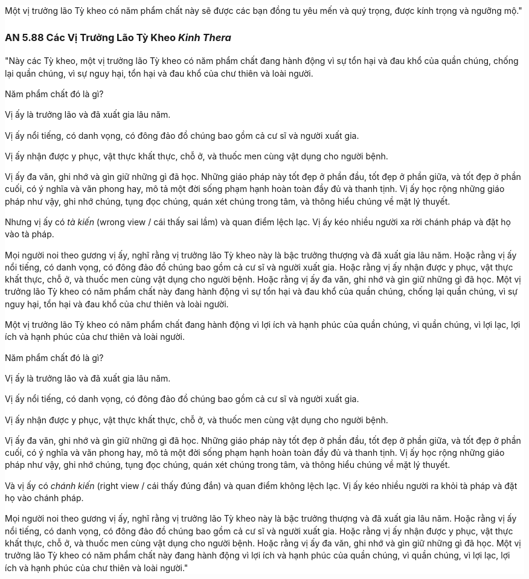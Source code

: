Một vị trưởng lão Tỳ kheo có năm phẩm chất này sẽ được các bạn đồng tu yêu mến và quý trọng, được kính trọng và ngưỡng mộ."


### AN 5.88 Các Vị Trưởng Lão Tỳ Kheo *Kinh Thera*

"Này các Tỳ kheo, một vị trưởng lão Tỳ kheo có năm phẩm chất đang hành động vì sự tổn hại và đau khổ của quần chúng, chống lại quần chúng, vì sự nguy hại, tổn hại và đau khổ của chư thiên và loài người.

Năm phẩm chất đó là gì?

Vị ấy là trưởng lão và đã xuất gia lâu năm.

Vị ấy nổi tiếng, có danh vọng, có đông đảo đồ chúng bao gồm cả cư sĩ và người xuất gia.

Vị ấy nhận được y phục, vật thực khất thực, chỗ ở, và thuốc men cùng vật dụng cho người bệnh.

Vị ấy đa văn, ghi nhớ và gìn giữ những gì đã học. Những giáo pháp này tốt đẹp ở phần đầu, tốt đẹp ở phần giữa, và tốt đẹp ở phần cuối, có ý nghĩa và văn phong hay, mô tả một đời sống phạm hạnh hoàn toàn đầy đủ và thanh tịnh. Vị ấy học rộng những giáo pháp như vậy, ghi nhớ chúng, tụng đọc chúng, quán xét chúng trong tâm, và thông hiểu chúng về mặt lý thuyết.

Nhưng vị ấy có *tà kiến* (wrong view / cái thấy sai lầm) và quan điểm lệch lạc. Vị ấy kéo nhiều người xa rời chánh pháp và đặt họ vào tà pháp.

Mọi người noi theo gương vị ấy, nghĩ rằng vị trưởng lão Tỳ kheo này là bậc trưởng thượng và đã xuất gia lâu năm. Hoặc rằng vị ấy nổi tiếng, có danh vọng, có đông đảo đồ chúng bao gồm cả cư sĩ và người xuất gia. Hoặc rằng vị ấy nhận được y phục, vật thực khất thực, chỗ ở, và thuốc men cùng vật dụng cho người bệnh. Hoặc rằng vị ấy đa văn, ghi nhớ và gìn giữ những gì đã học. Một vị trưởng lão Tỳ kheo có năm phẩm chất này đang hành động vì sự tổn hại và đau khổ của quần chúng, chống lại quần chúng, vì sự nguy hại, tổn hại và đau khổ của chư thiên và loài người.

Một vị trưởng lão Tỳ kheo có năm phẩm chất đang hành động vì lợi ích và hạnh phúc của quần chúng, vì quần chúng, vì lợi lạc, lợi ích và hạnh phúc của chư thiên và loài người.

Năm phẩm chất đó là gì?

Vị ấy là trưởng lão và đã xuất gia lâu năm.

Vị ấy nổi tiếng, có danh vọng, có đông đảo đồ chúng bao gồm cả cư sĩ và người xuất gia.

Vị ấy nhận được y phục, vật thực khất thực, chỗ ở, và thuốc men cùng vật dụng cho người bệnh.

Vị ấy đa văn, ghi nhớ và gìn giữ những gì đã học. Những giáo pháp này tốt đẹp ở phần đầu, tốt đẹp ở phần giữa, và tốt đẹp ở phần cuối, có ý nghĩa và văn phong hay, mô tả một đời sống phạm hạnh hoàn toàn đầy đủ và thanh tịnh. Vị ấy học rộng những giáo pháp như vậy, ghi nhớ chúng, tụng đọc chúng, quán xét chúng trong tâm, và thông hiểu chúng về mặt lý thuyết.

Và vị ấy có *chánh kiến* (right view / cái thấy đúng đắn) và quan điểm không lệch lạc. Vị ấy kéo nhiều người ra khỏi tà pháp và đặt họ vào chánh pháp.

Mọi người noi theo gương vị ấy, nghĩ rằng vị trưởng lão Tỳ kheo này là bậc trưởng thượng và đã xuất gia lâu năm. Hoặc rằng vị ấy nổi tiếng, có danh vọng, có đông đảo đồ chúng bao gồm cả cư sĩ và người xuất gia. Hoặc rằng vị ấy nhận được y phục, vật thực khất thực, chỗ ở, và thuốc men cùng vật dụng cho người bệnh. Hoặc rằng vị ấy đa văn, ghi nhớ và gìn giữ những gì đã học. Một vị trưởng lão Tỳ kheo có năm phẩm chất này đang hành động vì lợi ích và hạnh phúc của quần chúng, vì quần chúng, vì lợi lạc, lợi ích và hạnh phúc của chư thiên và loài người."
